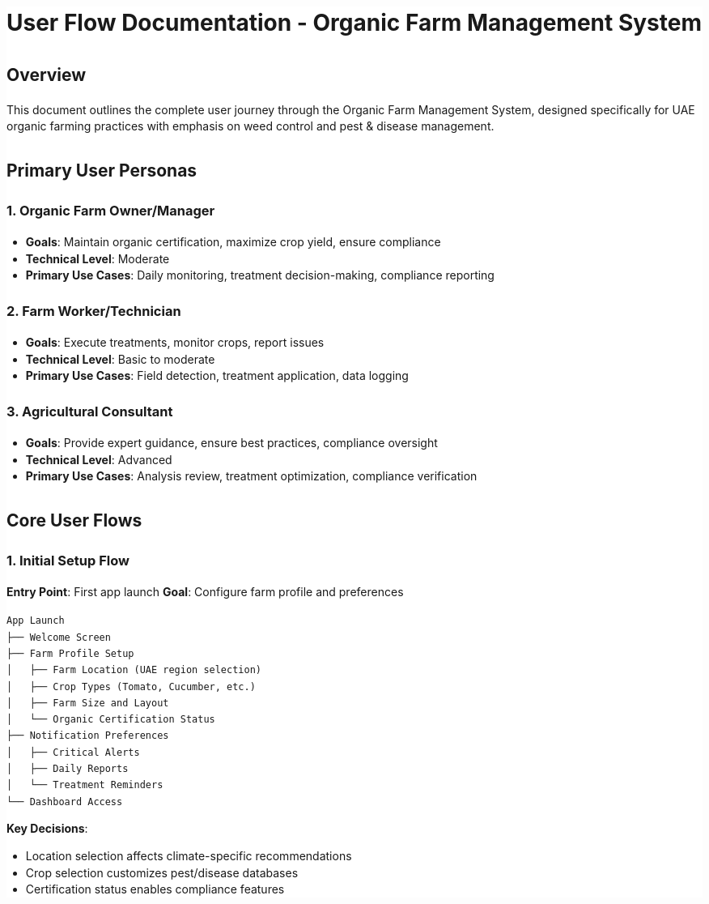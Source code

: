 # User Flow Documentation - Organic Farm Management System

## Overview

This document outlines the complete user journey through the Organic Farm Management System, designed specifically for UAE organic farming practices with emphasis on weed control and pest & disease management.

## Primary User Personas

### 1. Organic Farm Owner/Manager
- **Goals**: Maintain organic certification, maximize crop yield, ensure compliance
- **Technical Level**: Moderate
- **Primary Use Cases**: Daily monitoring, treatment decision-making, compliance reporting

### 2. Farm Worker/Technician
- **Goals**: Execute treatments, monitor crops, report issues
- **Technical Level**: Basic to moderate
- **Primary Use Cases**: Field detection, treatment application, data logging

### 3. Agricultural Consultant
- **Goals**: Provide expert guidance, ensure best practices, compliance oversight
- **Technical Level**: Advanced
- **Primary Use Cases**: Analysis review, treatment optimization, compliance verification

## Core User Flows

### 1. Initial Setup Flow

**Entry Point**: First app launch
**Goal**: Configure farm profile and preferences

```
App Launch
├── Welcome Screen
├── Farm Profile Setup
│   ├── Farm Location (UAE region selection)
│   ├── Crop Types (Tomato, Cucumber, etc.)
│   ├── Farm Size and Layout
│   └── Organic Certification Status
├── Notification Preferences
│   ├── Critical Alerts
│   ├── Daily Reports
│   └── Treatment Reminders
└── Dashboard Access
```

**Key Decisions**:
- Location selection affects climate-specific recommendations
- Crop selection customizes pest/disease databases
- Certification status enables compliance features
